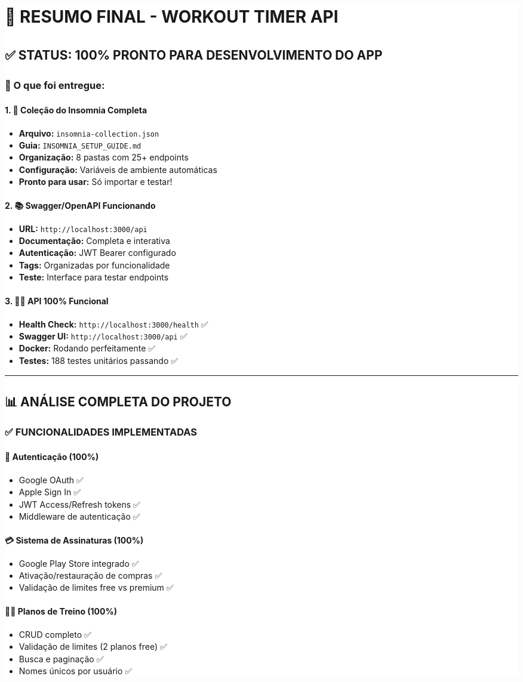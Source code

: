 # 🎉 **RESUMO FINAL - WORKOUT TIMER API**

## ✅ **STATUS: 100% PRONTO PARA DESENVOLVIMENTO DO APP**

### **🚀 O que foi entregue:**

#### **1. 📱 Coleção do Insomnia Completa**

- **Arquivo:** `insomnia-collection.json`
- **Guia:** `INSOMNIA_SETUP_GUIDE.md`
- **Organização:** 8 pastas com 25+ endpoints
- **Configuração:** Variáveis de ambiente automáticas
- **Pronto para usar:** Só importar e testar!

#### **2. 📚 Swagger/OpenAPI Funcionando**

- **URL:** `http://localhost:3000/api`
- **Documentação:** Completa e interativa
- **Autenticação:** JWT Bearer configurado
- **Tags:** Organizadas por funcionalidade
- **Teste:** Interface para testar endpoints

#### **3. 🏋️‍♂️ API 100% Funcional**

- **Health Check:** `http://localhost:3000/health` ✅
- **Swagger UI:** `http://localhost:3000/api` ✅
- **Docker:** Rodando perfeitamente ✅
- **Testes:** 188 testes unitários passando ✅

---

## 📊 **ANÁLISE COMPLETA DO PROJETO**

### **✅ FUNCIONALIDADES IMPLEMENTADAS**

#### **🔐 Autenticação (100%)**

- Google OAuth ✅
- Apple Sign In ✅
- JWT Access/Refresh tokens ✅
- Middleware de autenticação ✅

#### **💳 Sistema de Assinaturas (100%)**

- Google Play Store integrado ✅
- Ativação/restauração de compras ✅
- Validação de limites free vs premium ✅

#### **🏋️‍♂️ Planos de Treino (100%)**

- CRUD completo ✅
- Validação de limites (2 planos free) ✅
- Busca e paginação ✅
- Nomes únicos por usuário ✅
